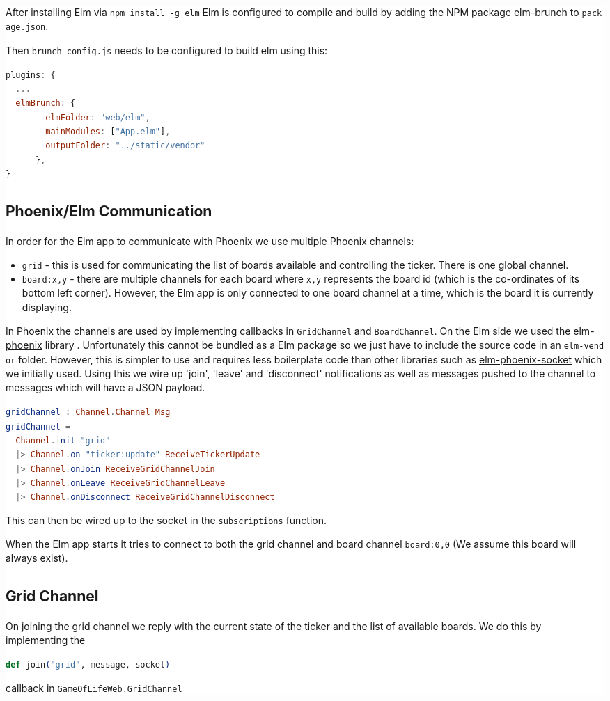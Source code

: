 After installing Elm via `npm install -g elm` Elm is configured to compile and build by adding the NPM package [elm-brunch](https://github.com/madsflensted/elm-brunch) to `package.json`.

Then `brunch-config.js` needs to be configured to build elm using this:
```javascript
plugins: {
  ...
  elmBrunch: {
        elmFolder: "web/elm",
        mainModules: ["App.elm"],
        outputFolder: "../static/vendor"
      },
}
```

## Phoenix/Elm Communication

In order for the Elm app to communicate with Phoenix we use multiple Phoenix channels:
  * `grid` - this is used for communicating the list of boards available and controlling the ticker.  There is one global channel.
  * `board:x,y` - there are multiple channels for each board where `x,y` represents the board id (which is the co-ordinates of its bottom left corner).  However, the Elm app is only connected to one board channel at a time, which is the board it is currently displaying.

In Phoenix the channels are used by implementing callbacks in `GridChannel` and `BoardChannel`.  On the Elm side we used the [elm-phoenix](https://github.com/saschatimme/elm-phoenix) library .  Unfortunately this cannot be bundled as a Elm package so we just have to include the source code in an `elm-vendor` folder.  However, this is simpler to use and requires less boilerplate code than other libraries such as [elm-phoenix-socket](http://package.elm-lang.org/packages/fbonetti/elm-phoenix-socket/latest) which we initially used.  Using this we wire up 'join', 'leave' and 'disconnect' notifications as well as messages pushed to the channel to messages which will have a JSON payload.

```elm
gridChannel : Channel.Channel Msg
gridChannel =
  Channel.init "grid"
  |> Channel.on "ticker:update" ReceiveTickerUpdate
  |> Channel.onJoin ReceiveGridChannelJoin
  |> Channel.onLeave ReceiveGridChannelLeave
  |> Channel.onDisconnect ReceiveGridChannelDisconnect
```

This can then be wired up to the socket in the `subscriptions` function.

When the Elm app starts it tries to connect to both the grid channel and board channel `board:0,0` (We assume this board will always exist).  

## Grid Channel

On joining the grid channel we reply with the current state of the ticker and the list of available boards.  We do this by implementing the
```elixir
def join("grid", message, socket)
```
callback in `GameOfLifeWeb.GridChannel`
